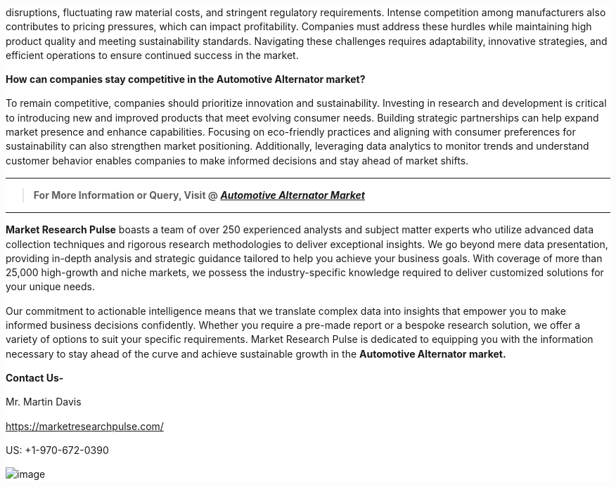 disruptions, fluctuating raw material costs, and stringent regulatory requirements. Intense competition among manufacturers also contributes to pricing pressures, which can impact profitability. Companies must address these hurdles while maintaining high product quality and meeting sustainability standards. Navigating these challenges requires adaptability, innovative strategies, and efficient operations to ensure continued success in the market.</p><p><strong>How can companies stay competitive in the Automotive Alternator market?</strong></p><p>To remain competitive, companies should prioritize innovation and sustainability. Investing in research and development is critical to introducing new and improved products that meet evolving consumer needs. Building strategic partnerships can help expand market presence and enhance capabilities. Focusing on eco-friendly practices and aligning with consumer preferences for sustainability can also strengthen market positioning. Additionally, leveraging data analytics to monitor trends and understand customer behavior enables companies to make informed decisions and stay ahead of market shifts.</p><hr /><blockquote><p><strong>For More Information or Query, Visit @&nbsp;<em><a href="https://marketresearchpulse.com/report/107960/automotive-alternator-market?utm_source=Linkedin&utm_medium=052">Automotive Alternator Market</a></em></strong></p></blockquote><hr /><p><strong>Market Research Pulse</strong> boasts a team of over 250 experienced analysts and subject matter experts who utilize advanced data collection techniques and rigorous research methodologies to deliver exceptional insights. We go beyond mere data presentation, providing in-depth analysis and strategic guidance tailored to help you achieve your business goals. With coverage of more than 25,000 high-growth and niche markets, we possess the industry-specific knowledge required to deliver customized solutions for your unique needs.</p><p>Our commitment to actionable intelligence means that we translate complex data into insights that empower you to make informed business decisions confidently. Whether you require a pre-made report or a bespoke research solution, we offer a variety of options to suit your specific requirements. Market Research Pulse is dedicated to equipping you with the information necessary to stay ahead of the curve and achieve sustainable growth in the <strong>Automotive Alternator market.</strong></p><p><strong>Contact Us-</strong></p><p>Mr. Martin Davis</p><p>https://marketresearchpulse.com/</p><p>US: +1-970-672-0390</p>
![image](https://github.com/user-attachments/assets/267fcc67-817f-4602-955e-5645bc48b53c)

